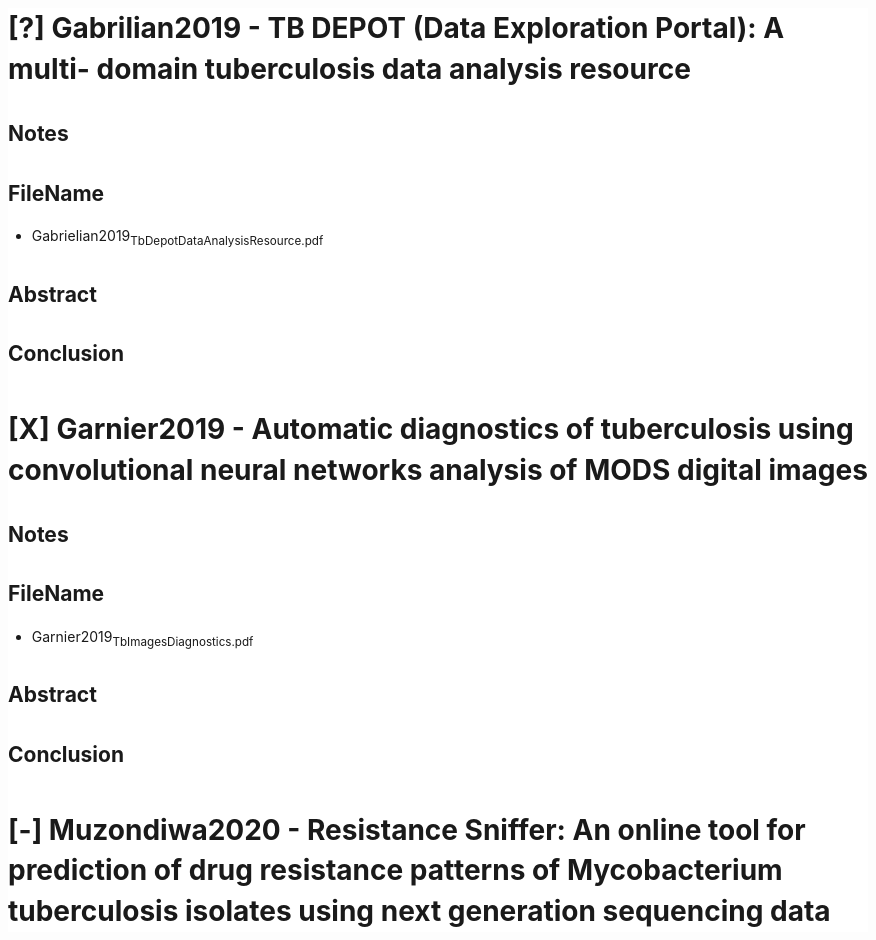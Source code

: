 # [?] Gabrilian2019 - TB DEPOT (Data Exploration Portal): A multi- domain tuberculosis data analysis resource

<a id="orgb5e20c7"></a>

## Notes

<a id="org2917d28"></a>

## FileName

- Gabrielian2019<sub>TbDepotDataAnalysisResource.pdf</sub>

<a id="orge4f6d72"></a>

## Abstract

<a id="org0670e5b"></a>

## Conclusion

<a id="orgdd125b8"></a>

# [X] Garnier2019 - Automatic diagnostics of tuberculosis using convolutional neural networks analysis of MODS digital images

<a id="org3547c57"></a>

## Notes

<a id="orge082543"></a>

## FileName

- Garnier2019<sub>TbImagesDiagnostics.pdf</sub>

<a id="orge257a49"></a>

## Abstract

<a id="org5d89b6a"></a>

## Conclusion

<a id="org84f7910"></a>

# [-] Muzondiwa2020 - Resistance Sniffer: An online tool for prediction of drug resistance patterns of Mycobacterium tuberculosis isolates using next generation sequencing data

